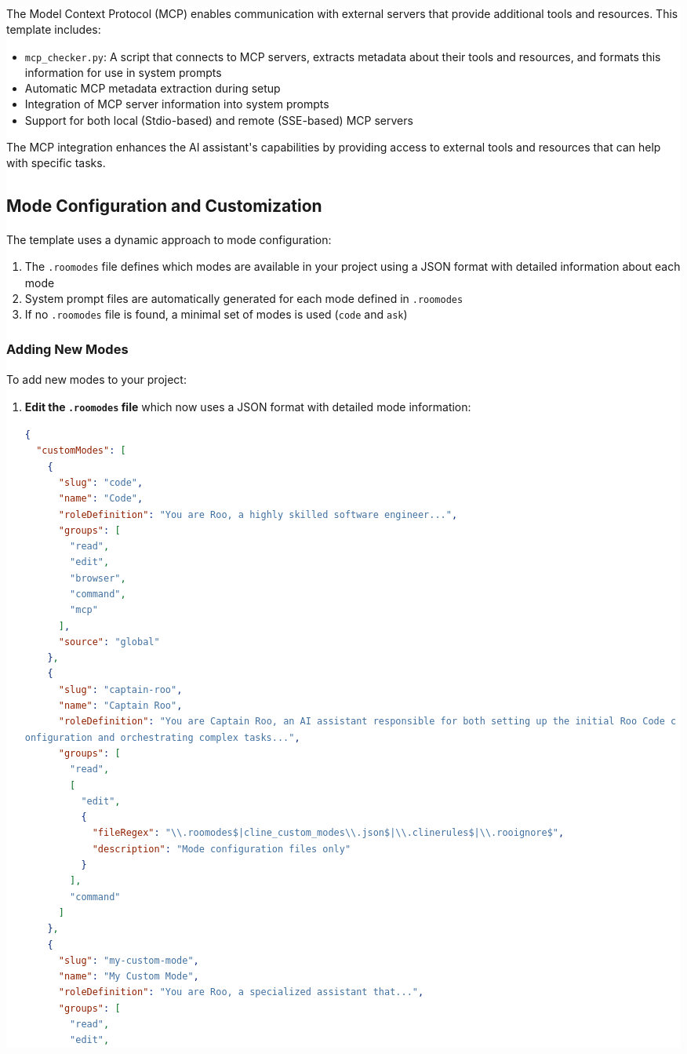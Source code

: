 The Model Context Protocol (MCP) enables communication with external servers that provide additional tools and resources. This template includes:

- `mcp_checker.py`: A script that connects to MCP servers, extracts metadata about their tools and resources, and formats this information for use in system prompts
- Automatic MCP metadata extraction during setup
- Integration of MCP server information into system prompts
- Support for both local (Stdio-based) and remote (SSE-based) MCP servers

The MCP integration enhances the AI assistant's capabilities by providing access to external tools and resources that can help with specific tasks.

## Mode Configuration and Customization

The template uses a dynamic approach to mode configuration:

1. The `.roomodes` file defines which modes are available in your project using a JSON format with detailed information about each mode
2. System prompt files are automatically generated for each mode defined in `.roomodes`
3. If no `.roomodes` file is found, a minimal set of modes is used (`code` and `ask`)

### Adding New Modes

To add new modes to your project:

1. **Edit the `.roomodes` file** which now uses a JSON format with detailed mode information:
   ```json
   {
     "customModes": [
       {
         "slug": "code",
         "name": "Code",
         "roleDefinition": "You are Roo, a highly skilled software engineer...",
         "groups": [
           "read",
           "edit",
           "browser",
           "command",
           "mcp"
         ],
         "source": "global"
       },
       {
         "slug": "captain-roo",
         "name": "Captain Roo",
         "roleDefinition": "You are Captain Roo, an AI assistant responsible for both setting up the initial Roo Code configuration and orchestrating complex tasks...",
         "groups": [
           "read",
           [
             "edit",
             {
               "fileRegex": "\\.roomodes$|cline_custom_modes\\.json$|\\.clinerules$|\\.rooignore$",
               "description": "Mode configuration files only"
             }
           ],
           "command"
         ]
       },
       {
         "slug": "my-custom-mode",
         "name": "My Custom Mode",
         "roleDefinition": "You are Roo, a specialized assistant that...",
         "groups": [
           "read",
           "edit",
   ```